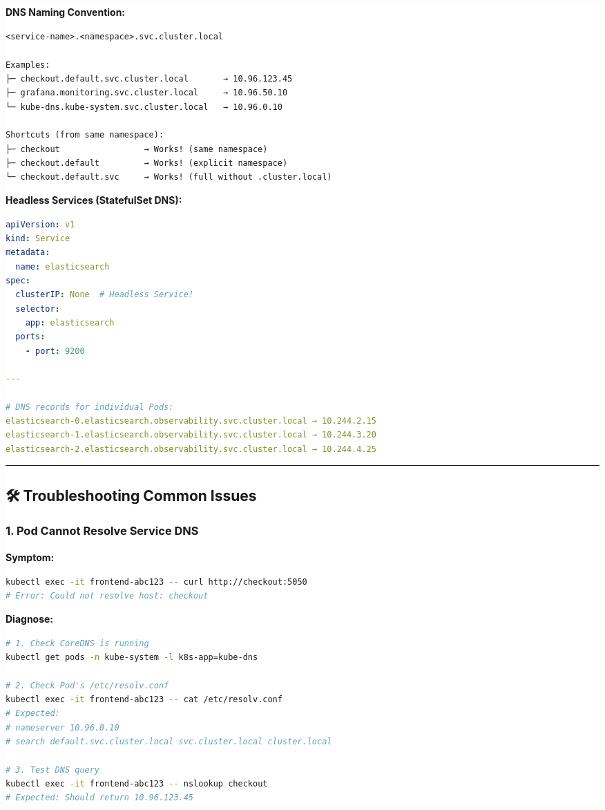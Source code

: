 **DNS Naming Convention:**

```
<service-name>.<namespace>.svc.cluster.local

Examples:
├─ checkout.default.svc.cluster.local       → 10.96.123.45
├─ grafana.monitoring.svc.cluster.local     → 10.96.50.10
└─ kube-dns.kube-system.svc.cluster.local   → 10.96.0.10

Shortcuts (from same namespace):
├─ checkout                 → Works! (same namespace)
├─ checkout.default         → Works! (explicit namespace)
└─ checkout.default.svc     → Works! (full without .cluster.local)
```

**Headless Services (StatefulSet DNS):**

```yaml
apiVersion: v1
kind: Service
metadata:
  name: elasticsearch
spec:
  clusterIP: None  # Headless Service!
  selector:
    app: elasticsearch
  ports:
    - port: 9200

---

# DNS records for individual Pods:
elasticsearch-0.elasticsearch.observability.svc.cluster.local → 10.244.2.15
elasticsearch-1.elasticsearch.observability.svc.cluster.local → 10.244.3.20
elasticsearch-2.elasticsearch.observability.svc.cluster.local → 10.244.4.25
```

---

## 🛠️ Troubleshooting Common Issues

### **1. Pod Cannot Resolve Service DNS**

**Symptom:**

```bash
kubectl exec -it frontend-abc123 -- curl http://checkout:5050
# Error: Could not resolve host: checkout
```

**Diagnose:**

```bash
# 1. Check CoreDNS is running
kubectl get pods -n kube-system -l k8s-app=kube-dns

# 2. Check Pod's /etc/resolv.conf
kubectl exec -it frontend-abc123 -- cat /etc/resolv.conf
# Expected:
# nameserver 10.96.0.10
# search default.svc.cluster.local svc.cluster.local cluster.local

# 3. Test DNS query
kubectl exec -it frontend-abc123 -- nslookup checkout
# Expected: Should return 10.96.123.45

```